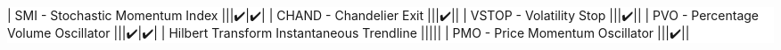 | SMI - Stochastic Momentum Index |||✔️|✔️|
| CHAND - Chandelier Exit |||✔️||
| VSTOP - Volatility Stop |||✔️||
| PVO - Percentage Volume Oscillator |||✔️|✔️|
| Hilbert Transform Instantaneous Trendline |||||
| PMO - Price Momentum Oscillator |||✔️||
